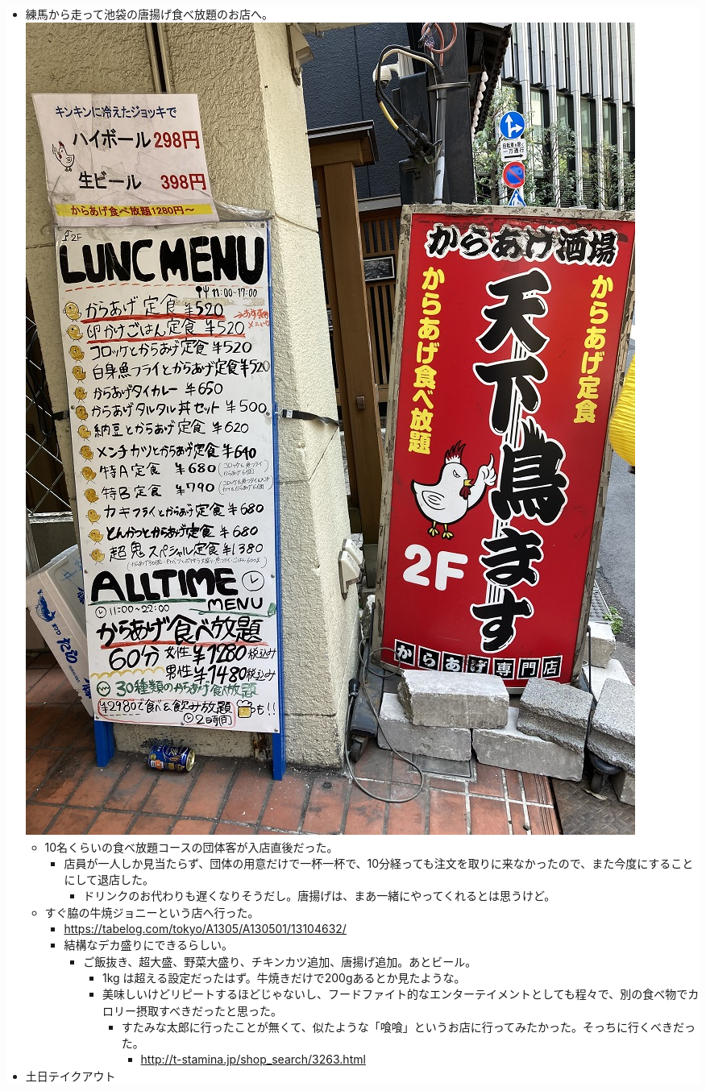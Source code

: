   * 練馬から走って池袋の唐揚げ食べ放題のお店へ。 ![](images/%E5%86%99%E7%9C%9F%202020%2D04%2D29%2011%2040%2006.jpg) 
    * 10名くらいの食べ放題コースの団体客が入店直後だった。
      * 店員が一人しか見当たらず、団体の用意だけで一杯一杯で、10分経っても注文を取りに来なかったので、また今度にすることにして退店した。
        * ドリンクのお代わりも遅くなりそうだし。唐揚げは、まあ一緒にやってくれるとは思うけど。
    * すぐ脇の牛焼ジョニーという店へ行った。
      * https://tabelog.com/tokyo/A1305/A130501/13104632/
      * 結構なデカ盛りにできるらしい。
        * ご飯抜き、超大盛、野菜大盛り、チキンカツ追加、唐揚げ追加。あとビール。
          * 1kg は超える設定だったはず。牛焼きだけで200gあるとか見たような。
          * 美味しいけどリピートするほどじゃないし、フードファイト的なエンターテイメントとしても程々で、別の食べ物でカロリー摂取すべきだったと思った。
            * すたみな太郎に行ったことが無くて、似たような「喰喰」というお店に行ってみたかった。そっちに行くべきだった。
              * http://t-stamina.jp/shop_search/3263.html
  * 土日テイクアウト